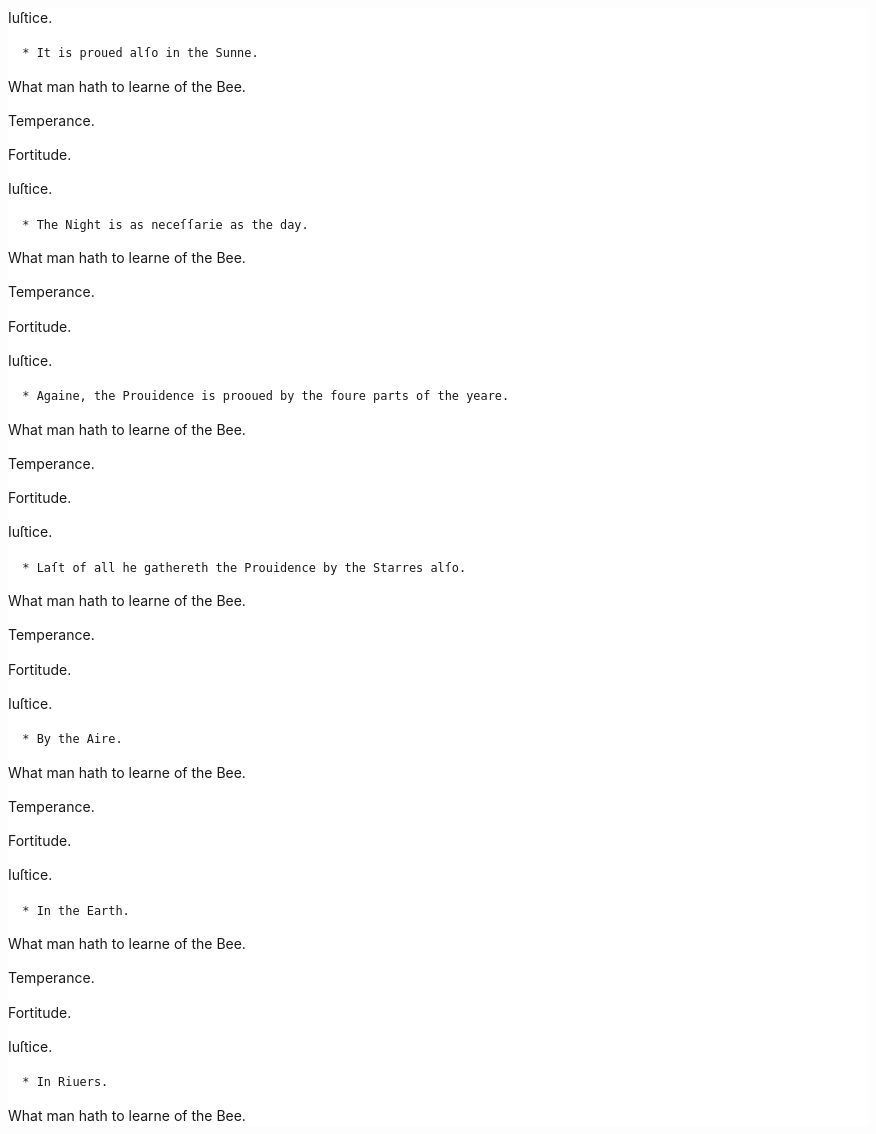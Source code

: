 Iuſtice.

      * It is proued alſo in the Sunne.

What man hath to learne of the Bee.

Temperance.

Fortitude.

Iuſtice.

      * The Night is as neceſſarie as the day.

What man hath to learne of the Bee.

Temperance.

Fortitude.

Iuſtice.

      * Againe, the Prouidence is prooued by the foure parts of the yeare.

What man hath to learne of the Bee.

Temperance.

Fortitude.

Iuſtice.

      * Laſt of all he gathereth the Prouidence by the Starres alſo.

What man hath to learne of the Bee.

Temperance.

Fortitude.

Iuſtice.

      * By the Aire.

What man hath to learne of the Bee.

Temperance.

Fortitude.

Iuſtice.

      * In the Earth.

What man hath to learne of the Bee.

Temperance.

Fortitude.

Iuſtice.

      * In Riuers.

What man hath to learne of the Bee.
